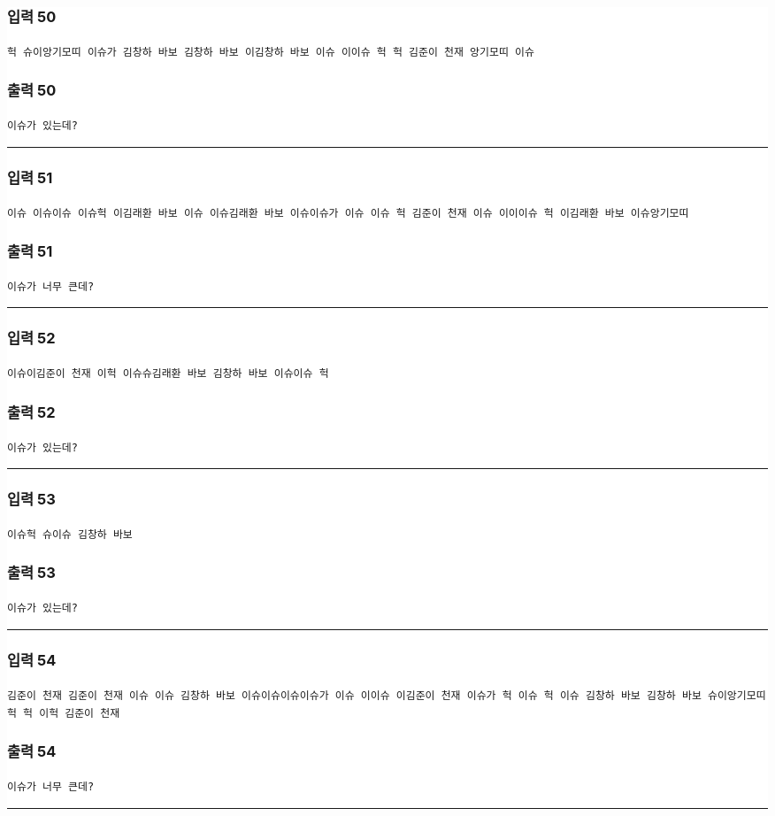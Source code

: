 
### 입력 50
```
헉 슈이앙기모띠 이슈가 김창하 바보 김창하 바보 이김창하 바보 이슈 이이슈 헉 헉 김준이 천재 앙기모띠 이슈

```
### 출력 50
```
이슈가 있는데?
```

---

### 입력 51
```
이슈 이슈이슈 이슈헉 이김래환 바보 이슈 이슈김래환 바보 이슈이슈가 이슈 이슈 헉 김준이 천재 이슈 이이이슈 헉 이김래환 바보 이슈앙기모띠 

```
### 출력 51
```
이슈가 너무 큰데?
```

---

### 입력 52
```
이슈이김준이 천재 이헉 이슈슈김래환 바보 김창하 바보 이슈이슈 헉 

```
### 출력 52
```
이슈가 있는데?
```

---

### 입력 53
```
이슈헉 슈이슈 김창하 바보 

```
### 출력 53
```
이슈가 있는데?
```

---

### 입력 54
```
김준이 천재 김준이 천재 이슈 이슈 김창하 바보 이슈이슈이슈이슈가 이슈 이이슈 이김준이 천재 이슈가 헉 이슈 헉 이슈 김창하 바보 김창하 바보 슈이앙기모띠 헉 헉 이헉 김준이 천재 

```
### 출력 54
```
이슈가 너무 큰데?
```

---